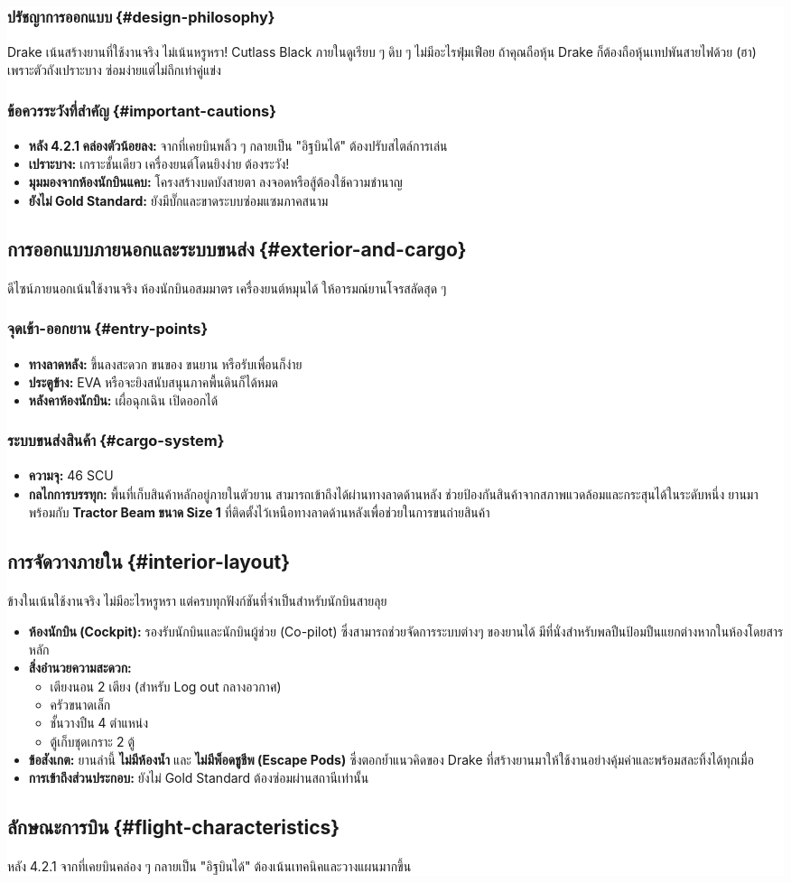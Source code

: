 ### ปรัชญาการออกแบบ {#design-philosophy}

Drake เน้นสร้างยานที่ใช้งานจริง ไม่เน้นหรูหรา! Cutlass Black ภายในดูเรียบ ๆ ดิบ ๆ ไม่มีอะไรฟุ่มเฟือย ถ้าคุณถือหุ้น Drake ก็ต้องถือหุ้นเทปพันสายไฟด้วย (ฮา) เพราะตัวถังเปราะบาง ซ่อมง่ายแต่ไม่ถึกเท่าคู่แข่ง

### ข้อควรระวังที่สำคัญ {#important-cautions}

*   **หลัง 4.2.1 คล่องตัวน้อยลง:** จากที่เคยบินพลิ้ว ๆ กลายเป็น "อิฐบินได้" ต้องปรับสไตล์การเล่น
*   **เปราะบาง:** เกราะชั้นเดียว เครื่องยนต์โดนยิงง่าย ต้องระวัง!
*   **มุมมองจากห้องนักบินแคบ:** โครงสร้างบดบังสายตา ลงจอดหรือสู้ต้องใช้ความชำนาญ
*   **ยังไม่ Gold Standard:** ยังมีบั๊กและขาดระบบซ่อมแซมภาคสนาม

## การออกแบบภายนอกและระบบขนส่ง {#exterior-and-cargo}

ดีไซน์ภายนอกเน้นใช้งานจริง ห้องนักบินอสมมาตร เครื่องยนต์หมุนได้ ให้อารมณ์ยานโจรสลัดสุด ๆ



### จุดเข้า-ออกยาน {#entry-points}

*   **ทางลาดหลัง:** ขึ้นลงสะดวก ขนของ ขนยาน หรือรับเพื่อนก็ง่าย
*   **ประตูข้าง:** EVA หรือจะยิงสนับสนุนภาคพื้นดินก็ได้หมด
*   **หลังคาห้องนักบิน:** เผื่อฉุกเฉิน เปิดออกได้



### ระบบขนส่งสินค้า {#cargo-system}

*   **ความจุ:** 46 SCU
*   **กลไกการบรรทุก:** พื้นที่เก็บสินค้าหลักอยู่ภายในตัวยาน สามารถเข้าถึงได้ผ่านทางลาดด้านหลัง ช่วยป้องกันสินค้าจากสภาพแวดล้อมและกระสุนได้ในระดับหนึ่ง ยานมาพร้อมกับ **Tractor Beam ขนาด Size 1** ที่ติดตั้งไว้เหนือทางลาดด้านหลังเพื่อช่วยในการขนถ่ายสินค้า

## การจัดวางภายใน {#interior-layout}

ข้างในเน้นใช้งานจริง ไม่มีอะไรหรูหรา แต่ครบทุกฟังก์ชันที่จำเป็นสำหรับนักบินสายลุย



*   **ห้องนักบิน (Cockpit):** รองรับนักบินและนักบินผู้ช่วย (Co-pilot) ซึ่งสามารถช่วยจัดการระบบต่างๆ ของยานได้ มีที่นั่งสำหรับพลปืนป้อมปืนแยกต่างหากในห้องโดยสารหลัก
*   **สิ่งอำนวยความสะดวก:**
    *   เตียงนอน 2 เตียง (สำหรับ Log out กลางอวกาศ)
    *   ครัวขนาดเล็ก
    *   ชั้นวางปืน 4 ตำแหน่ง
    *   ตู้เก็บชุดเกราะ 2 ตู้
*   **ข้อสังเกต:** ยานลำนี้ **ไม่มีห้องน้ำ** และ **ไม่มีพ็อดชูชีพ (Escape Pods)** ซึ่งตอกย้ำแนวคิดของ Drake ที่สร้างยานมาให้ใช้งานอย่างคุ้มค่าและพร้อมสละทิ้งได้ทุกเมื่อ
*   **การเข้าถึงส่วนประกอบ:** ยังไม่ Gold Standard ต้องซ่อมผ่านสถานีเท่านั้น

## ลักษณะการบิน {#flight-characteristics}

หลัง 4.2.1 จากที่เคยบินคล่อง ๆ กลายเป็น "อิฐบินได้" ต้องเน้นเทคนิคและวางแผนมากขึ้น
